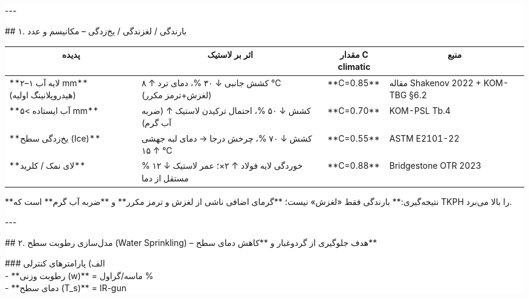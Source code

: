 \---

\#\# ۱. بارندگی / لغزندگی / یخ‌زدگی – مکانیسم و عدد

| پدیده | اثر بر لاستیک | مقدار C climatic | منبع |  
|--------|------------------|------------------|------|  
| \*\*لایه آب ۱–۲ mm\*\* (هیدروپلانینگ اولیه) | کشش جانبی ↓ ۳۰ %، دمای ترد ↑ ۸ °C (لغزش+ترمز مکرر) | \*\*C=0.85\*\* | مقاله Shakenov 2022 \+ KOM-TBG §6.2 |  
| \*\*آب ایستاده \>۵ mm\*\* | کشش ↓ ۵۰ %، احتمال ترکیدن لاستیک ↑ (ضربه آب گرم) | \*\*C=0.70\*\* | KOM-PSL Tb.4 |  
| \*\*یخ‌زدگی سطح (Ice)\*\* | کشش ↓ ۷۰ %، چرخش درجا → دمای لبه جهشی ↑ ۱۵ °C | \*\*C=0.55\*\* | ASTM E2101-22 |  
| \*\*لای نمک / کلرید\*\* | خوردگی لایه فولاد ↑ ۲×؛ عمر لاستیک ↓ ۱۲ % مستقل از دما | \*\*C=0.88\*\* | Bridgestone OTR 2023 |

\*\*نتیجه‌گیری:\*\* بارندگی فقط «لغزش» نیست؛ \*\*گرمای اضافی ناشی از لغزش و ترمز مکرر\*\* و \*\*ضربه آب گرم\*\* است که TKPH را بالا می‌برد.

\---

\#\# ۲. مدل‌سازی رطوبت سطح (Water Sprinkling) – هدف جلوگیری از گردوغبار و \*\*کاهش دمای سطح\*\*

\#\#\# الف) پارامترهای کنترلی  
\- \*\*رطوبت وزنی (w)\*\* \= ماسه/گراول %    
\- \*\*دمای سطح (T\_s)\*\* \= IR-gun    
